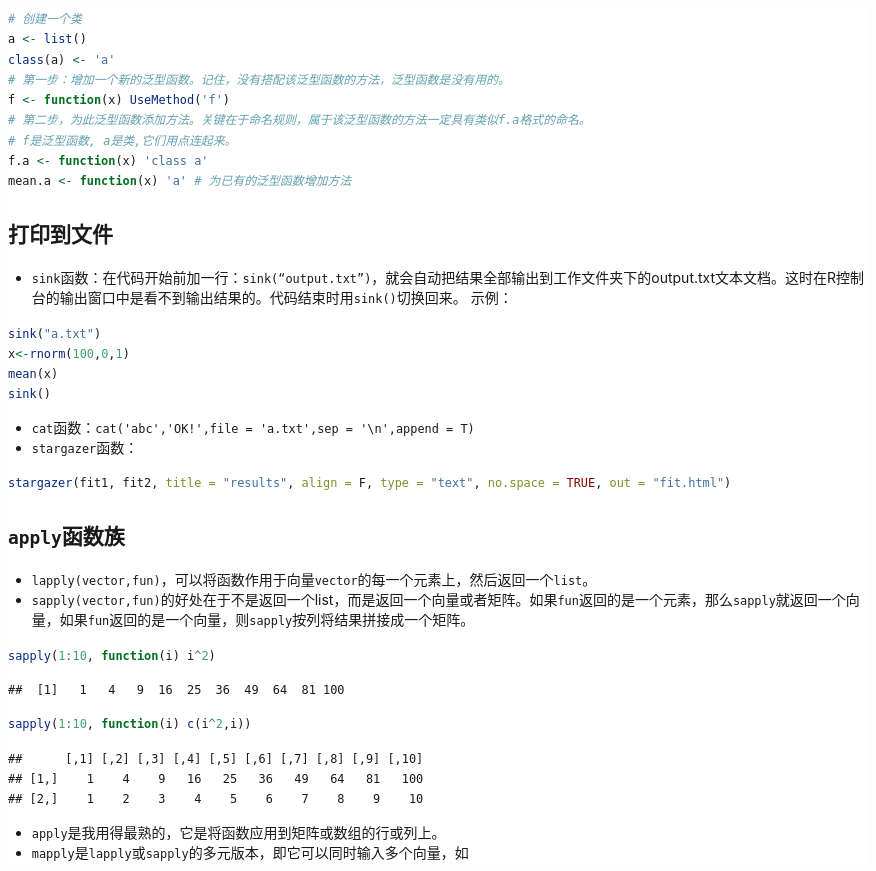 ```r
# 创建一个类
a <- list()
class(a) <- 'a'
# 第一步：增加一个新的泛型函数。记住，没有搭配该泛型函数的方法，泛型函数是没有用的。
f <- function(x) UseMethod('f') 
# 第二步，为此泛型函数添加方法。关键在于命名规则，属于该泛型函数的方法一定具有类似f.a格式的命名。
# f是泛型函数, a是类,它们用点连起来。
f.a <- function(x) 'class a'
mean.a <- function(x) 'a' # 为已有的泛型函数增加方法
```


## 打印到文件
- `sink`函数：在代码开始前加一行：`sink(“output.txt”)`，就会自动把结果全部输出到工作文件夹下的output.txt文本文档。这时在R控制台的输出窗口中是看不到输出结果的。代码结束时用`sink()`切换回来。 示例：

```r
sink("a.txt") 
x<-rnorm(100,0,1) 
mean(x) 
sink()
```

- `cat`函数：`cat('abc','OK!',file = 'a.txt',sep = '\n',append = T)`
- `stargazer`函数：

```r
stargazer(fit1, fit2, title = "results", align = F, type = "text", no.space = TRUE, out = "fit.html")
```

## `apply`函数族
- `lapply(vector,fun)`，可以将函数作用于向量`vector`的每一个元素上，然后返回一个`list`。
- `sapply(vector,fun)`的好处在于不是返回一个list，而是返回一个向量或者矩阵。如果`fun`返回的是一个元素，那么`sapply`就返回一个向量，如果`fun`返回的是一个向量，则`sapply`按列将结果拼接成一个矩阵。

```r
sapply(1:10, function(i) i^2)
```

```
##  [1]   1   4   9  16  25  36  49  64  81 100
```

```r
sapply(1:10, function(i) c(i^2,i))
```

```
##      [,1] [,2] [,3] [,4] [,5] [,6] [,7] [,8] [,9] [,10]
## [1,]    1    4    9   16   25   36   49   64   81   100
## [2,]    1    2    3    4    5    6    7    8    9    10
```
- `apply`是我用得最熟的，它是将函数应用到矩阵或数组的行或列上。
- `mapply`是`lapply`或`sapply`的多元版本，即它可以同时输入多个向量，如
